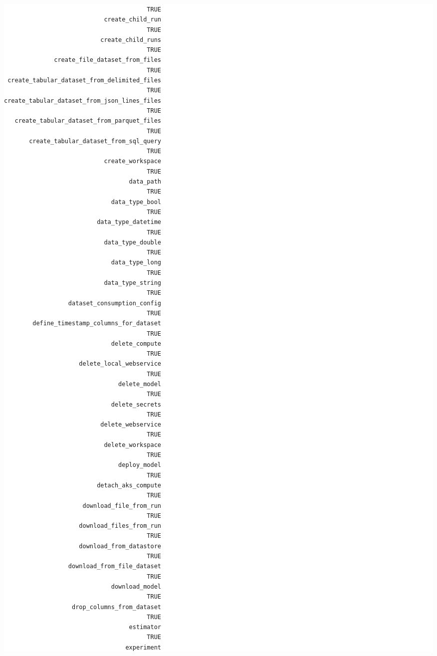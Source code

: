                                             TRUE 
                                create_child_run 
                                            TRUE 
                               create_child_runs 
                                            TRUE 
                  create_file_dataset_from_files 
                                            TRUE 
     create_tabular_dataset_from_delimited_files 
                                            TRUE 
    create_tabular_dataset_from_json_lines_files 
                                            TRUE 
       create_tabular_dataset_from_parquet_files 
                                            TRUE 
           create_tabular_dataset_from_sql_query 
                                            TRUE 
                                create_workspace 
                                            TRUE 
                                       data_path 
                                            TRUE 
                                  data_type_bool 
                                            TRUE 
                              data_type_datetime 
                                            TRUE 
                                data_type_double 
                                            TRUE 
                                  data_type_long 
                                            TRUE 
                                data_type_string 
                                            TRUE 
                      dataset_consumption_config 
                                            TRUE 
            define_timestamp_columns_for_dataset 
                                            TRUE 
                                  delete_compute 
                                            TRUE 
                         delete_local_webservice 
                                            TRUE 
                                    delete_model 
                                            TRUE 
                                  delete_secrets 
                                            TRUE 
                               delete_webservice 
                                            TRUE 
                                delete_workspace 
                                            TRUE 
                                    deploy_model 
                                            TRUE 
                              detach_aks_compute 
                                            TRUE 
                          download_file_from_run 
                                            TRUE 
                         download_files_from_run 
                                            TRUE 
                         download_from_datastore 
                                            TRUE 
                      download_from_file_dataset 
                                            TRUE 
                                  download_model 
                                            TRUE 
                       drop_columns_from_dataset 
                                            TRUE 
                                       estimator 
                                            TRUE 
                                      experiment 